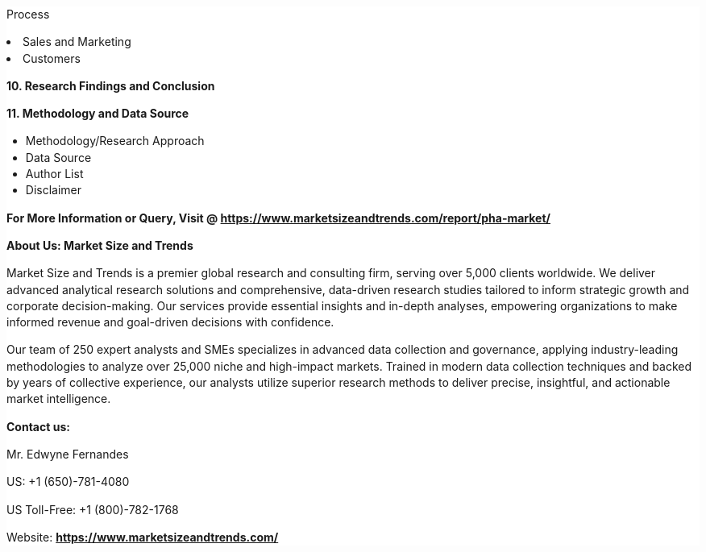 Process</li><li>Sales and Marketing</li><li>Customers</li></ul><p><strong>10. Research Findings and Conclusion</strong></p><p><strong>11. Methodology and Data Source</strong></p><ul><li>Methodology/Research Approach</li><li>Data Source</li><li>Author List</li><li>Disclaimer</li></ul></p><p><strong>For More Information or Query, Visit @ <a href="https://www.marketsizeandtrends.com/report/pha-market/">https://www.marketsizeandtrends.com/report/pha-market/</a></strong></p><p><strong>About Us: Market Size and Trends</strong></p><p>Market Size and Trends is a premier global research and consulting firm, serving over 5,000 clients worldwide. We deliver advanced analytical research solutions and comprehensive, data-driven research studies tailored to inform strategic growth and corporate decision-making. Our services provide essential insights and in-depth analyses, empowering organizations to make informed revenue and goal-driven decisions with confidence.</p><p>Our team of 250 expert analysts and SMEs specializes in advanced data collection and governance, applying industry-leading methodologies to analyze over 25,000 niche and high-impact markets. Trained in modern data collection techniques and backed by years of collective experience, our analysts utilize superior research methods to deliver precise, insightful, and actionable market intelligence.</p><p><strong>Contact us:</strong></p><p>Mr. Edwyne Fernandes</p><p>US: +1 (650)-781-4080</p><p>US Toll-Free: +1 (800)-782-1768</p><p>Website: <strong><a href="https://www.marketsizeandtrends.com/">https://www.marketsizeandtrends.com/</a></strong></p>
